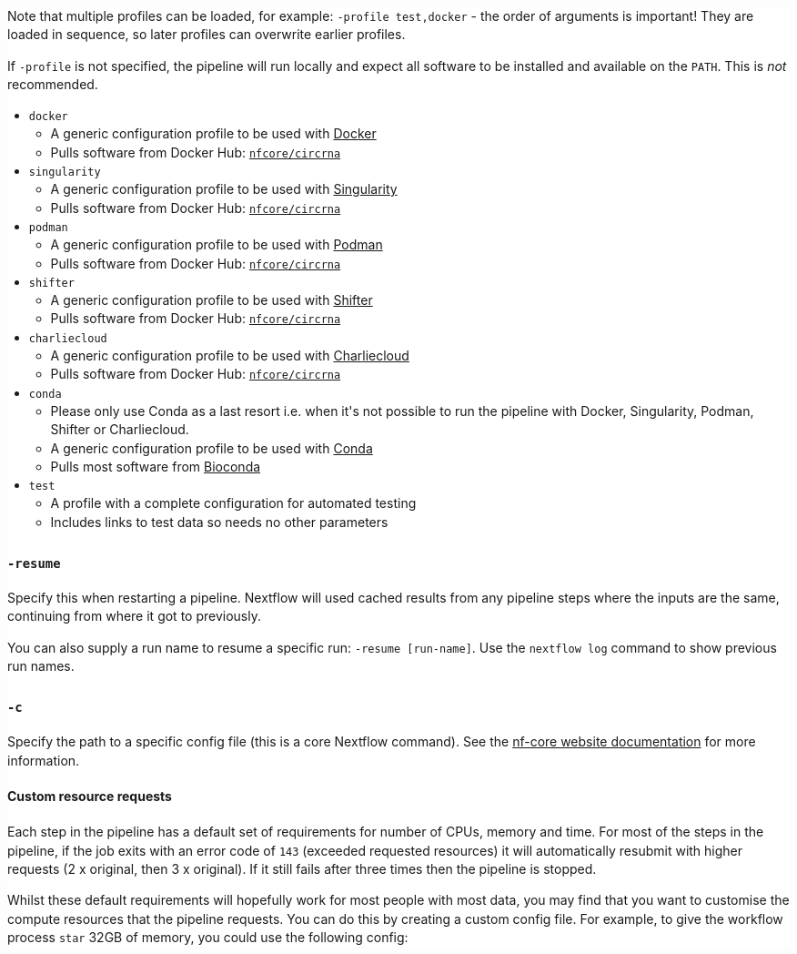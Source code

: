 Note that multiple profiles can be loaded, for example: `-profile test,docker` - the order of arguments is important!
They are loaded in sequence, so later profiles can overwrite earlier profiles.

If `-profile` is not specified, the pipeline will run locally and expect all software to be installed and available on the `PATH`. This is _not_ recommended.

* `docker`
    * A generic configuration profile to be used with [Docker](https://docker.com/)
    * Pulls software from Docker Hub: [`nfcore/circrna`](https://hub.docker.com/r/nfcore/circrna/)
* `singularity`
    * A generic configuration profile to be used with [Singularity](https://sylabs.io/docs/)
    * Pulls software from Docker Hub: [`nfcore/circrna`](https://hub.docker.com/r/nfcore/circrna/)
* `podman`
    * A generic configuration profile to be used with [Podman](https://podman.io/)
    * Pulls software from Docker Hub: [`nfcore/circrna`](https://hub.docker.com/r/nfcore/circrna/)
* `shifter`
    * A generic configuration profile to be used with [Shifter](https://nersc.gitlab.io/development/shifter/how-to-use/)
    * Pulls software from Docker Hub: [`nfcore/circrna`](https://hub.docker.com/r/nfcore/circrna/)
* `charliecloud`
    * A generic configuration profile to be used with [Charliecloud](https://hpc.github.io/charliecloud/)
    * Pulls software from Docker Hub: [`nfcore/circrna`](https://hub.docker.com/r/nfcore/circrna/)
* `conda`
    * Please only use Conda as a last resort i.e. when it's not possible to run the pipeline with Docker, Singularity, Podman, Shifter or Charliecloud.
    * A generic configuration profile to be used with [Conda](https://conda.io/docs/)
    * Pulls most software from [Bioconda](https://bioconda.github.io/)
* `test`
    * A profile with a complete configuration for automated testing
    * Includes links to test data so needs no other parameters

### `-resume`

Specify this when restarting a pipeline. Nextflow will used cached results from any pipeline steps where the inputs are the same, continuing from where it got to previously.

You can also supply a run name to resume a specific run: `-resume [run-name]`. Use the `nextflow log` command to show previous run names.

### `-c`

Specify the path to a specific config file (this is a core Nextflow command). See the [nf-core website documentation](https://nf-co.re/usage/configuration) for more information.

#### Custom resource requests

Each step in the pipeline has a default set of requirements for number of CPUs, memory and time. For most of the steps in the pipeline, if the job exits with an error code of `143` (exceeded requested resources) it will automatically resubmit with higher requests (2 x original, then 3 x original). If it still fails after three times then the pipeline is stopped.

Whilst these default requirements will hopefully work for most people with most data, you may find that you want to customise the compute resources that the pipeline requests. You can do this by creating a custom config file. For example, to give the workflow process `star` 32GB of memory, you could use the following config:
